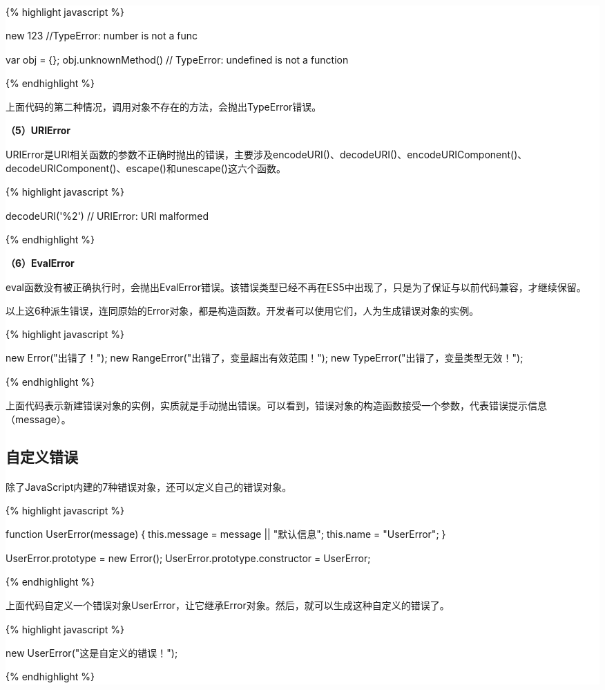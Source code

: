 {% highlight javascript %}

new 123
//TypeError: number is not a func

var obj = {};
obj.unknownMethod()
// TypeError: undefined is not a function 

{% endhighlight %}

上面代码的第二种情况，调用对象不存在的方法，会抛出TypeError错误。

**（5）URIError**

URIError是URI相关函数的参数不正确时抛出的错误，主要涉及encodeURI()、decodeURI()、encodeURIComponent()、decodeURIComponent()、escape()和unescape()这六个函数。

{% highlight javascript %}

decodeURI('%2')
// URIError: URI malformed

{% endhighlight %}

**（6）EvalError**

eval函数没有被正确执行时，会抛出EvalError错误。该错误类型已经不再在ES5中出现了，只是为了保证与以前代码兼容，才继续保留。

以上这6种派生错误，连同原始的Error对象，都是构造函数。开发者可以使用它们，人为生成错误对象的实例。

{% highlight javascript %}

new Error("出错了！");
new RangeError("出错了，变量超出有效范围！");
new TypeError("出错了，变量类型无效！");

{% endhighlight %}

上面代码表示新建错误对象的实例，实质就是手动抛出错误。可以看到，错误对象的构造函数接受一个参数，代表错误提示信息（message）。

## 自定义错误

除了JavaScript内建的7种错误对象，还可以定义自己的错误对象。

{% highlight javascript %}

function UserError(message) {
   this.message = message || "默认信息";
   this.name = "UserError";
}

UserError.prototype = new Error();
UserError.prototype.constructor = UserError;

{% endhighlight %}

上面代码自定义一个错误对象UserError，让它继承Error对象。然后，就可以生成这种自定义的错误了。

{% highlight javascript %}

new UserError("这是自定义的错误！");

{% endhighlight %}
